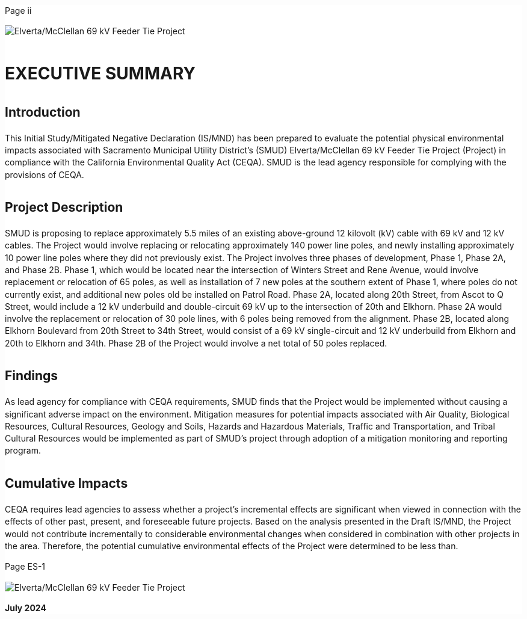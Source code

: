 Page ii

![Elverta/McClellan 69 kV Feeder Tie Project](https://example.com/image.png)

# EXECUTIVE SUMMARY

## Introduction
This Initial Study/Mitigated Negative Declaration (IS/MND) has been prepared to evaluate the potential physical environmental impacts associated with Sacramento Municipal Utility District’s (SMUD) Elverta/McClellan 69 kV Feeder Tie Project (Project) in compliance with the California Environmental Quality Act (CEQA). SMUD is the lead agency responsible for complying with the provisions of CEQA.

## Project Description
SMUD is proposing to replace approximately 5.5 miles of an existing above-ground 12 kilovolt (kV) cable with 69 kV and 12 kV cables. The Project would involve replacing or relocating approximately 140 power line poles, and newly installing approximately 10 power line poles where they did not previously exist. The Project involves three phases of development, Phase 1, Phase 2A, and Phase 2B. Phase 1, which would be located near the intersection of Winters Street and Rene Avenue, would involve replacement or relocation of 65 poles, as well as installation of 7 new poles at the southern extent of Phase 1, where poles do not currently exist, and additional new poles old be installed on Patrol Road. Phase 2A, located along 20th Street, from Ascot to Q Street, would include a 12 kV underbuild and double-circuit 69 kV up to the intersection of 20th and Elkhorn. Phase 2A would involve the replacement or relocation of 30 pole lines, with 6 poles being removed from the alignment. Phase 2B, located along Elkhorn Boulevard from 20th Street to 34th Street, would consist of a 69 kV single-circuit and 12 kV underbuild from Elkhorn and 20th to Elkhorn and 34th. Phase 2B of the Project would involve a net total of 50 poles replaced.

## Findings
As lead agency for compliance with CEQA requirements, SMUD finds that the Project would be implemented without causing a significant adverse impact on the environment. Mitigation measures for potential impacts associated with Air Quality, Biological Resources, Cultural Resources, Geology and Soils, Hazards and Hazardous Materials, Traffic and Transportation, and Tribal Cultural Resources would be implemented as part of SMUD’s project through adoption of a mitigation monitoring and reporting program.

## Cumulative Impacts
CEQA requires lead agencies to assess whether a project’s incremental effects are significant when viewed in connection with the effects of other past, present, and foreseeable future projects. Based on the analysis presented in the Draft IS/MND, the Project would not contribute incrementally to considerable environmental changes when considered in combination with other projects in the area. Therefore, the potential cumulative environmental effects of the Project were determined to be less than.

Page ES-1

![Elverta/McClellan 69 kV Feeder Tie Project](https://via.placeholder.com/768x993.png?text=Elverta/McClellan+69+kV+Feeder+Tie+Project)

**July 2024**
